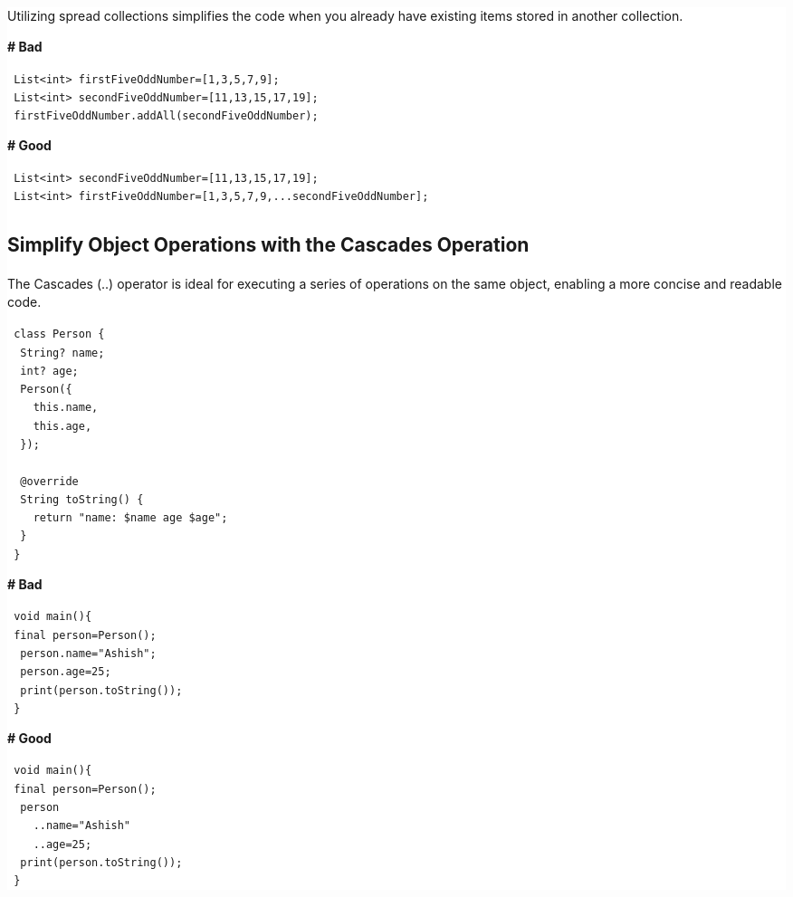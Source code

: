  Utilizing spread collections simplifies the code when you already have existing items stored in another collection.

 **# Bad**

     List<int> firstFiveOddNumber=[1,3,5,7,9];   
     List<int> secondFiveOddNumber=[11,13,15,17,19];   
     firstFiveOddNumber.addAll(secondFiveOddNumber);
   
**# Good**
    
     List<int> secondFiveOddNumber=[11,13,15,17,19];    
     List<int> firstFiveOddNumber=[1,3,5,7,9,...secondFiveOddNumber];

## **Simplify Object Operations with the Cascades Operation**

The Cascades (..) operator is ideal for executing a series of operations
on the same object, enabling a more concise and readable code.

     class Person {
      String? name;
      int? age;
      Person({
        this.name,
        this.age,
      });
     
      @override
      String toString() {
        return "name: $name age $age";
      }
     }

     
 **# Bad**

     void main(){
     final person=Person();
      person.name="Ashish";
      person.age=25;
      print(person.toString());
     }

 
 **# Good**

     void main(){
     final person=Person();
      person
        ..name="Ashish"
        ..age=25;
      print(person.toString());
     }




